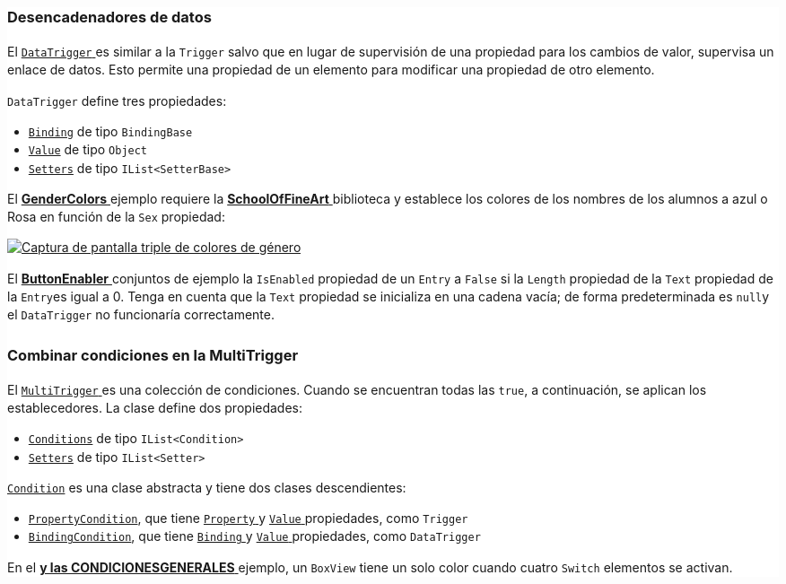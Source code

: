 ### <a name="data-triggers"></a>Desencadenadores de datos

El [ `DataTrigger` ](https://developer.xamarin.com/api/type/Xamarin.Forms.DataTrigger/) es similar a la `Trigger` salvo que en lugar de supervisión de una propiedad para los cambios de valor, supervisa un enlace de datos. Esto permite una propiedad de un elemento para modificar una propiedad de otro elemento.

`DataTrigger` define tres propiedades:

- [`Binding`](https://developer.xamarin.com/api/property/Xamarin.Forms.DataTrigger.Binding/) de tipo `BindingBase`
- [`Value`](https://developer.xamarin.com/api/property/Xamarin.Forms.DataTrigger.Value/) de tipo `Object`
- [`Setters`](https://developer.xamarin.com/api/property/Xamarin.Forms.DataTrigger.Setters/) de tipo `IList<SetterBase>`

El [ **GenderColors** ](https://github.com/xamarin/xamarin-forms-book-samples/tree/master/Chapter23/GenderColors) ejemplo requiere la [ **SchoolOfFineArt** ](https://github.com/xamarin/xamarin-forms-book-samples/tree/master/Libraries/SchoolOfFineArt) biblioteca y establece los colores de los nombres de los alumnos a azul o Rosa en función de la `Sex` propiedad:

[![Captura de pantalla triple de colores de género](images/ch23fg04-small.png "sexo colores")](images/ch23fg04-large.png#lightbox "sexo colores")

El [ **ButtonEnabler** ](https://github.com/xamarin/xamarin-forms-book-samples/tree/master/Chapter23/ButtonEnabler) conjuntos de ejemplo la `IsEnabled` propiedad de un `Entry` a `False` si la `Length` propiedad de la `Text` propiedad de la `Entry`es igual a 0. Tenga en cuenta que la `Text` propiedad se inicializa en una cadena vacía; de forma predeterminada es `null`y el `DataTrigger` no funcionaría correctamente.

### <a name="combining-conditions-in-the-multitrigger"></a>Combinar condiciones en la MultiTrigger

El [ `MultiTrigger` ](https://developer.xamarin.com/api/type/Xamarin.Forms.MultiTrigger/) es una colección de condiciones. Cuando se encuentran todas las `true`, a continuación, se aplican los establecedores. La clase define dos propiedades:

- [`Conditions`](https://developer.xamarin.com/api/property/Xamarin.Forms.MultiTrigger.Conditions/) de tipo `IList<Condition>`
- [`Setters`](https://developer.xamarin.com/api/property/Xamarin.Forms.MultiTrigger.Setters/) de tipo `IList<Setter>`

[`Condition`](https://developer.xamarin.com/api/type/Xamarin.Forms.Condition/) es una clase abstracta y tiene dos clases descendientes:

- [`PropertyCondition`](https://developer.xamarin.com/api/type/Xamarin.Forms.Condition/), que tiene [ `Property` ](https://developer.xamarin.com/api/property/Xamarin.Forms.PropertyCondition.Property/) y [ `Value` ](https://developer.xamarin.com/api/property/Xamarin.Forms.PropertyCondition.Value/) propiedades, como `Trigger`
- [`BindingCondition`](https://developer.xamarin.com/api/type/Xamarin.Forms.BindingCondition/), que tiene [ `Binding` ](https://developer.xamarin.com/api/property/Xamarin.Forms.BindingCondition.Binding/) y [ `Value` ](https://developer.xamarin.com/api/property/Xamarin.Forms.BindingCondition.Value/) propiedades, como `DataTrigger`

En el [ **y las CONDICIONESGENERALES** ](https://github.com/xamarin/xamarin-forms-book-samples/tree/master/Chapter23/AndConditions) ejemplo, un `BoxView` tiene un solo color cuando cuatro `Switch` elementos se activan.
